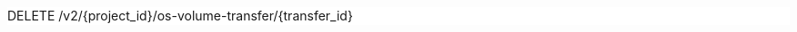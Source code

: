 <td class="cellrowborder" valign="top" width="37.97873703086973%" headers="mcps1.1.4.1.3 "><p id="p498183151012"><a name="p498183151012"></a><a name="p498183151012"></a>DELETE /v2/{project_id}/os-volume-transfer/{transfer_id}</p>
</td>
</tr>
</tbody>
</table>


